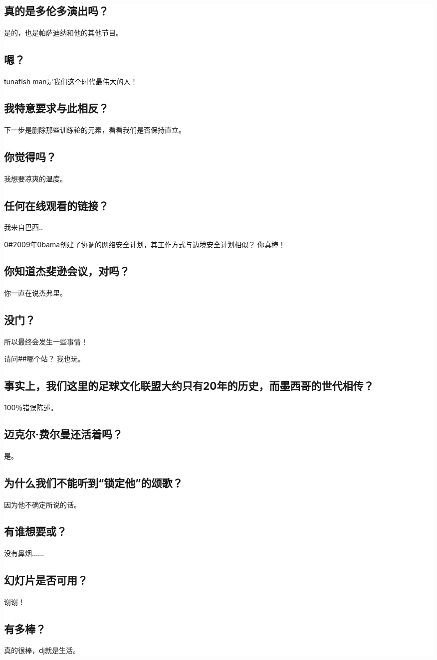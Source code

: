 ## 真的是多伦多演出吗？
是的，也是帕萨迪纳和他的其他节目。

## 嗯？
tunafish man是我们这个时代最伟大的人！

## 我特意要求与此相反？
下一步是删除那些训练轮的元素，看看我们是否保持直立。

## 你觉得吗？
我想要凉爽的温度。

## 任何在线观看的链接？
我来自巴西..

0#2009年0bama创建了协调的网络安全计划，其工作方式与边境安全计划相似？
你真棒！

## 你知道杰斐逊会议，对吗？
你一直在说杰弗里。

##  没门？
所以最终会发生一些事情！

请问##哪个站？
我也玩。

## 事实上，我们这里的足球文化联盟大约只有20年的历史，而墨西哥的世代相传？
100％错误陈述。

## 迈克尔·费尔曼还活着吗？
是。

## 为什么我们不能听到“锁定他”的颂歌？
因为他不确定所说的话。

## 有谁想要或？
没有鼻烟......

## 幻灯片是否可用？
谢谢！

## 有多棒？
真的很棒，dj就是生活。
